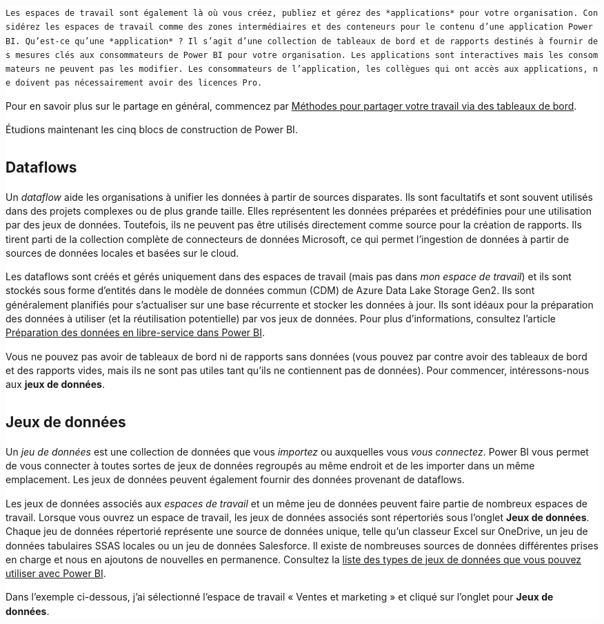     Les espaces de travail sont également là où vous créez, publiez et gérez des *applications* pour votre organisation. Considérez les espaces de travail comme des zones intermédiaires et des conteneurs pour le contenu d’une application Power BI. Qu’est-ce qu’une *application* ? Il s’agit d’une collection de tableaux de bord et de rapports destinés à fournir des mesures clés aux consommateurs de Power BI pour votre organisation. Les applications sont interactives mais les consommateurs ne peuvent pas les modifier. Les consommateurs de l’application, les collègues qui ont accès aux applications, ne doivent pas nécessairement avoir des licences Pro.  

Pour en savoir plus sur le partage en général, commencez par [Méthodes pour partager votre travail via des tableaux de bord](collaborate-share/service-how-to-collaborate-distribute-dashboards-reports.md).

Étudions maintenant les cinq blocs de construction de Power BI.

## <a name="dataflows"></a>Dataflows
Un *dataflow* aide les organisations à unifier les données à partir de sources disparates. Ils sont facultatifs et sont souvent utilisés dans des projets complexes ou de plus grande taille. Elles représentent les données préparées et prédéfinies pour une utilisation par des jeux de données. Toutefois, ils ne peuvent pas être utilisés directement comme source pour la création de rapports. Ils tirent parti de la collection complète de connecteurs de données Microsoft, ce qui permet l’ingestion de données à partir de sources de données locales et basées sur le cloud.

Les dataflows sont créés et gérés uniquement dans des espaces de travail (mais pas dans *mon espace de travail*) et ils sont stockés sous forme d’entités dans le modèle de données commun (CDM) de Azure Data Lake Storage Gen2. Ils sont généralement planifiés pour s’actualiser sur une base récurrente et stocker les données à jour. Ils sont idéaux pour la préparation des données à utiliser (et la réutilisation potentielle) par vos jeux de données. Pour plus d’informations, consultez l’article [Préparation des données en libre-service dans Power BI](transform-model/service-dataflows-overview.md).

Vous ne pouvez pas avoir de tableaux de bord ni de rapports sans données (vous pouvez par contre avoir des tableaux de bord et des rapports vides, mais ils ne sont pas utiles tant qu’ils ne contiennent pas de données). Pour commencer, intéressons-nous aux **jeux de données**.

## <a name="datasets"></a>Jeux de données
Un *jeu de données* est une collection de données que vous *importez* ou auxquelles vous *vous connectez*. Power BI vous permet de vous connecter à toutes sortes de jeux de données regroupés au même endroit et de les importer dans un même emplacement. Les jeux de données peuvent également fournir des données provenant de dataflows.

Les jeux de données associés aux *espaces de travail* et un même jeu de données peuvent faire partie de nombreux espaces de travail. Lorsque vous ouvrez un espace de travail, les jeux de données associés sont répertoriés sous l’onglet **Jeux de données**. Chaque jeu de données répertorié représente une source de données unique, telle qu’un classeur Excel sur OneDrive, un jeu de données tabulaires SSAS locales ou un jeu de données Salesforce. Il existe de nombreuses sources de données différentes prises en charge et nous en ajoutons de nouvelles en permanence. Consultez la [liste des types de jeux de données que vous pouvez utiliser avec Power BI](connect-data/service-get-data.md).

Dans l’exemple ci-dessous, j’ai sélectionné l’espace de travail « Ventes et marketing » et cliqué sur l’onglet pour **Jeux de données**.
